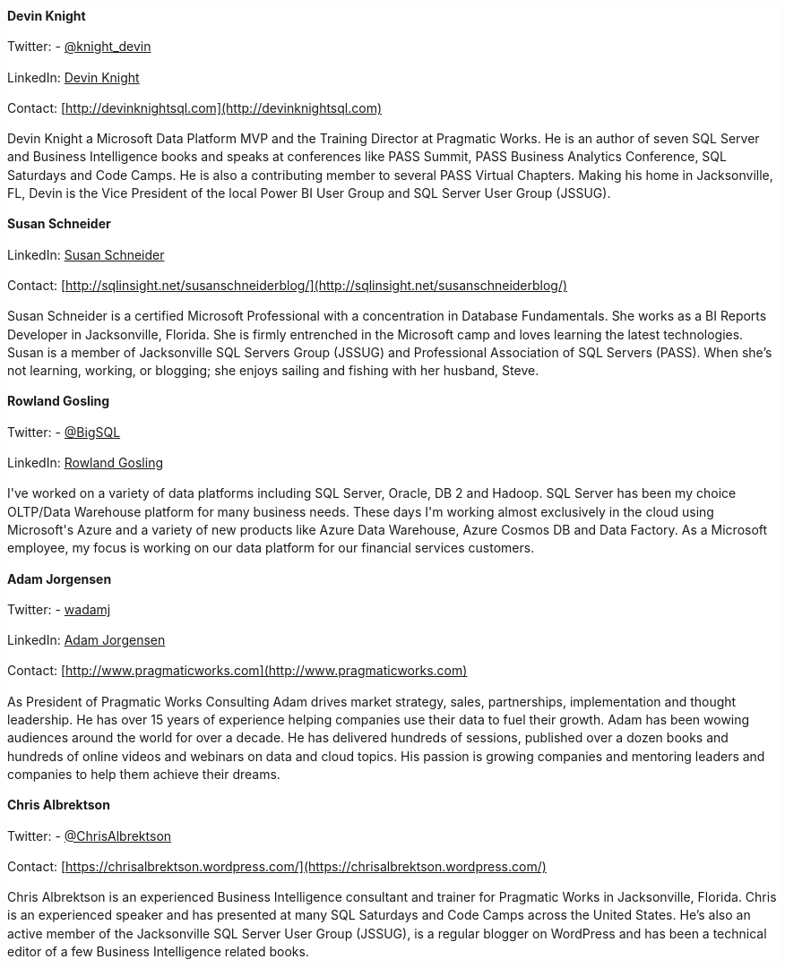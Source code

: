 **Devin Knight**
 
Twitter:  - [@knight_devin](https://www.twitter.com/@knight_devin)
 
LinkedIn: [Devin Knight](https://www.linkedin.com/in/deknight/)
 
Contact: [http://devinknightsql.com](http://devinknightsql.com)
 
Devin Knight a Microsoft Data Platform MVP and the Training Director at Pragmatic Works. He is an author of seven SQL Server and Business Intelligence books and speaks at conferences like PASS Summit, PASS Business Analytics Conference, SQL Saturdays and Code Camps. He is also a contributing member to several PASS Virtual Chapters. Making his home in Jacksonville, FL, Devin is the Vice President of the local Power BI User Group and SQL Server User Group (JSSUG).
 
**Susan Schneider**
 
LinkedIn: [Susan Schneider](https://www.linkedin.com/in/susan-schneider-01946019)
 
Contact: [http://sqlinsight.net/susanschneiderblog/](http://sqlinsight.net/susanschneiderblog/)
 
Susan Schneider is a certified Microsoft Professional with a concentration in Database Fundamentals.  She works as a BI Reports Developer in Jacksonville, Florida.  She is firmly entrenched in the Microsoft camp and loves learning the latest technologies.
Susan is a member of Jacksonville SQL Servers Group (JSSUG) and Professional Association of SQL Servers (PASS).  When she’s not learning, working, or blogging; she enjoys sailing and fishing with her husband, Steve. 
 
**Rowland Gosling**
 
Twitter:  - [@BigSQL](https://www.twitter.com/@BigSQL)
 
LinkedIn: [Rowland Gosling](https://www.linkedin.com/in/rgosling)
 
I've worked on a variety of data platforms including SQL Server, Oracle, DB 2 and Hadoop. SQL Server has been my choice OLTP/Data Warehouse platform for many business needs. These days I'm working almost exclusively in the cloud using Microsoft's Azure and a variety of new products like Azure Data Warehouse, Azure Cosmos DB and Data Factory. As a Microsoft employee, my focus is working on our data platform for our financial services customers.
 
**Adam Jorgensen**
 
Twitter:  - [wadamj](https://www.twitter.com/wadamj)
 
LinkedIn: [Adam Jorgensen](https://www.linkedin.com/in/wadamjorgensen/)
 
Contact: [http://www.pragmaticworks.com](http://www.pragmaticworks.com)
 
As President of Pragmatic Works Consulting Adam drives market strategy, sales, partnerships, implementation and thought leadership. He has over 15 years of experience helping companies use their data to fuel their growth. Adam has been wowing audiences around the world for over a decade. He has delivered hundreds of sessions, published over a dozen books and hundreds of online videos and webinars on data and cloud topics. His passion is growing companies and mentoring leaders and companies to help them achieve their dreams.
 
**Chris Albrektson**
 
Twitter:  - [@ChrisAlbrektson](https://www.twitter.com/@ChrisAlbrektson)
 
Contact: [https://chrisalbrektson.wordpress.com/](https://chrisalbrektson.wordpress.com/)
 
Chris Albrektson is an experienced Business Intelligence consultant and trainer for Pragmatic Works in Jacksonville, Florida. Chris is an experienced speaker and has presented at many SQL Saturdays and Code Camps across the United States. He’s also an active member of the Jacksonville SQL Server User Group (JSSUG), is a regular blogger on WordPress and has been a technical editor of a few Business Intelligence related books.
 